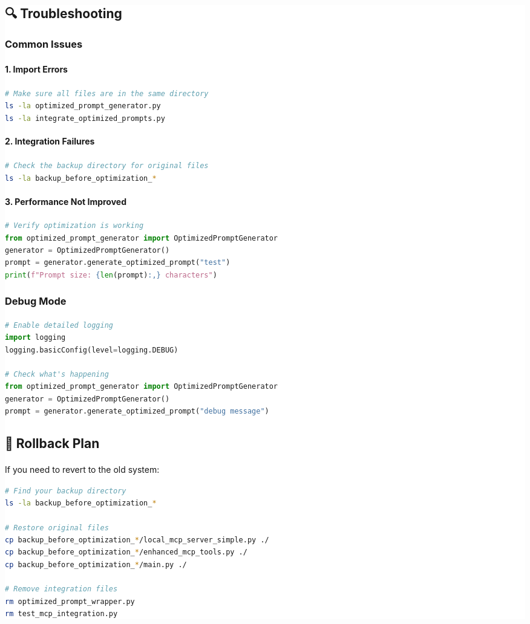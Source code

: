 ## 🔍 **Troubleshooting**

### **Common Issues**

#### **1. Import Errors**

```bash
# Make sure all files are in the same directory
ls -la optimized_prompt_generator.py
ls -la integrate_optimized_prompts.py
```

#### **2. Integration Failures**

```bash
# Check the backup directory for original files
ls -la backup_before_optimization_*
```

#### **3. Performance Not Improved**

```python
# Verify optimization is working
from optimized_prompt_generator import OptimizedPromptGenerator
generator = OptimizedPromptGenerator()
prompt = generator.generate_optimized_prompt("test")
print(f"Prompt size: {len(prompt):,} characters")
```

### **Debug Mode**

```python
# Enable detailed logging
import logging
logging.basicConfig(level=logging.DEBUG)

# Check what's happening
from optimized_prompt_generator import OptimizedPromptGenerator
generator = OptimizedPromptGenerator()
prompt = generator.generate_optimized_prompt("debug message")
```

## 🔄 **Rollback Plan**

If you need to revert to the old system:

```bash
# Find your backup directory
ls -la backup_before_optimization_*

# Restore original files
cp backup_before_optimization_*/local_mcp_server_simple.py ./
cp backup_before_optimization_*/enhanced_mcp_tools.py ./
cp backup_before_optimization_*/main.py ./

# Remove integration files
rm optimized_prompt_wrapper.py
rm test_mcp_integration.py
```
